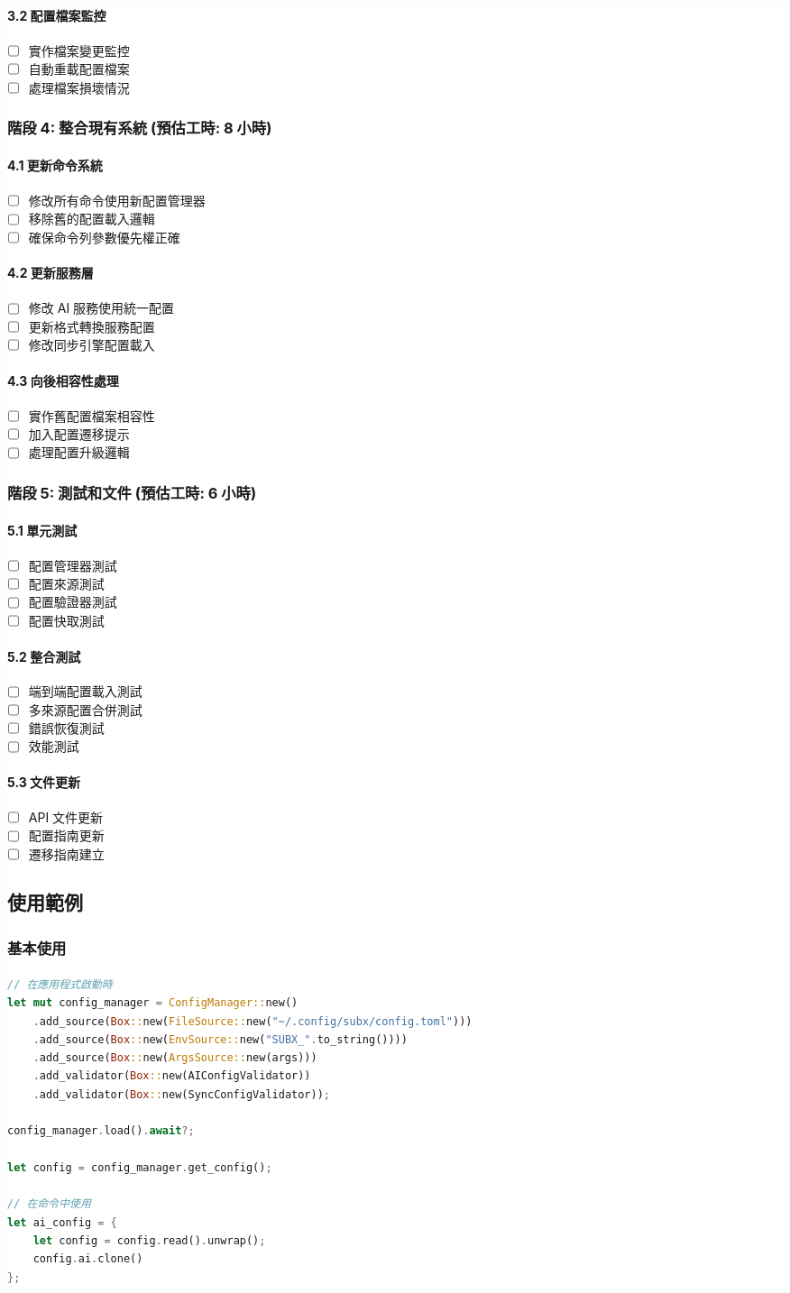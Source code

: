 #### 3.2 配置檔案監控
- [ ] 實作檔案變更監控
- [ ] 自動重載配置檔案
- [ ] 處理檔案損壞情況

### 階段 4: 整合現有系統 (預估工時: 8 小時)

#### 4.1 更新命令系統
- [ ] 修改所有命令使用新配置管理器
- [ ] 移除舊的配置載入邏輯
- [ ] 確保命令列參數優先權正確

#### 4.2 更新服務層
- [ ] 修改 AI 服務使用統一配置
- [ ] 更新格式轉換服務配置
- [ ] 修改同步引擎配置載入

#### 4.3 向後相容性處理
- [ ] 實作舊配置檔案相容性
- [ ] 加入配置遷移提示
- [ ] 處理配置升級邏輯

### 階段 5: 測試和文件 (預估工時: 6 小時)

#### 5.1 單元測試
- [ ] 配置管理器測試
- [ ] 配置來源測試
- [ ] 配置驗證器測試
- [ ] 配置快取測試

#### 5.2 整合測試
- [ ] 端到端配置載入測試
- [ ] 多來源配置合併測試
- [ ] 錯誤恢復測試
- [ ] 效能測試

#### 5.3 文件更新
- [ ] API 文件更新
- [ ] 配置指南更新
- [ ] 遷移指南建立

## 使用範例

### 基本使用
```rust
// 在應用程式啟動時
let mut config_manager = ConfigManager::new()
    .add_source(Box::new(FileSource::new("~/.config/subx/config.toml")))
    .add_source(Box::new(EnvSource::new("SUBX_".to_string())))
    .add_source(Box::new(ArgsSource::new(args)))
    .add_validator(Box::new(AIConfigValidator))
    .add_validator(Box::new(SyncConfigValidator));

config_manager.load().await?;

let config = config_manager.get_config();

// 在命令中使用
let ai_config = {
    let config = config.read().unwrap();
    config.ai.clone()
};
```